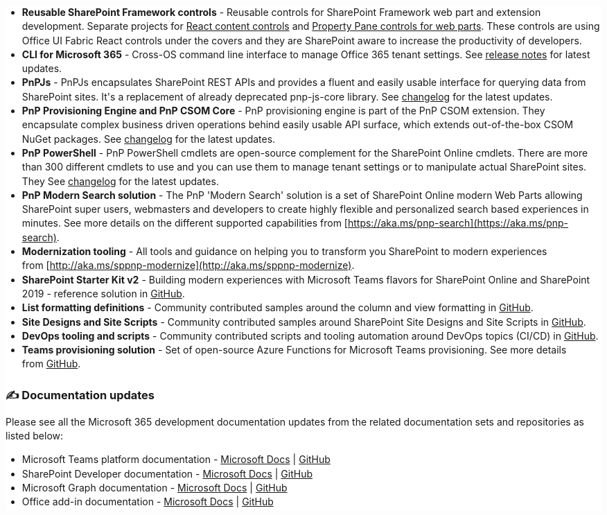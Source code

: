 *   **Reusable SharePoint Framework controls** \- Reusable controls for SharePoint Framework web part and extension development. Separate projects for [React content controls](https://pnp.github.io/sp-dev-fx-controls-react/) and [Property Pane controls for web parts](https://github.com/pnp/sp-dev-fx-property-controls). These controls are using Office UI Fabric React controls under the covers and they are SharePoint aware to increase the productivity of developers.
*   **CLI for Microsoft 365** \- Cross-OS command line interface to manage Office 365 tenant settings. See [release notes](https://pnp.github.io/cli-microsoft365/about/release-notes/) for latest updates. 
*   **PnPJs** \- PnPJs encapsulates SharePoint REST APIs and provides a fluent and easily usable interface for querying data from SharePoint sites. It's a replacement of already deprecated pnp-js-core library. See [changelog](https://github.com/pnp/pnpjs/blob/dev/CHANGELOG.md) for the latest updates.
*   **PnP Provisioning Engine and PnP CSOM Core** \- PnP provisioning engine is part of the PnP CSOM extension. They encapsulate complex business driven operations behind easily usable API surface, which extends out-of-the-box CSOM NuGet packages. See [changelog](https://github.com/SharePoint/PnP-Sites-Core/blob/master/CHANGELOG.md) for the latest updates.
*   **PnP PowerShell** \- PnP PowerShell cmdlets are open-source complement for the SharePoint Online cmdlets. There are more than 300 different cmdlets to use and you can use them to manage tenant settings or to manipulate actual SharePoint sites. They See [changelog](https://github.com/SharePoint/PnP-PowerShell/blob/master/CHANGELOG.md) for the latest updates.
*   **PnP Modern Search solution** \- The PnP 'Modern Search' solution is a set of SharePoint Online modern Web Parts allowing SharePoint super users, webmasters and developers to create highly flexible and personalized search based experiences in minutes. See more details on the different supported capabilities from [https://aka.ms/pnp-search](https://aka.ms/pnp-search).
*   **Modernization tooling** \- All tools and guidance on helping you to transform you SharePoint to modern experiences from [http://aka.ms/sppnp-modernize](http://aka.ms/sppnp-modernize).
*   **SharePoint Starter Kit v2** \- Building modern experiences with Microsoft Teams flavors for SharePoint Online and SharePoint 2019 - reference solution in [GitHub](https://github.com/SharePoint/sp-starter-kit).
*   **List formatting definitions** \- Community contributed samples around the column and view formatting in [GitHub](https://github.com/SharePoint/sp-dev-list-formatting).
*   **Site Designs and Site Scripts** \- Community contributed samples around SharePoint Site Designs and Site Scripts in [GitHub](https://github.com/SharePoint/sp-dev-site-scripts).
*   **DevOps tooling and scripts** \- Community contributed scripts and tooling automation around DevOps topics (CI/CD) in [GitHub](https://github.com/SharePoint/sp-dev-build-extensions).
*   **Teams provisioning solution** \- Set of open-source Azure Functions for Microsoft Teams provisioning. See more details from [GitHub](https://github.com/pnp/OrchestratedProvisioning).

### ✍ Documentation updates

Please see all the Microsoft 365 development documentation updates from the related documentation sets and repositories as listed below:

*   Microsoft Teams platform documentation - [Microsoft Docs](https://docs.microsoft.com/en-us/microsoftteams/platform/) | [GitHub](https://github.com/MicrosoftDocs/msteams-docs)
*   SharePoint Developer documentation - [Microsoft Docs](https://docs.microsoft.com/en-us/sharepoint/dev/) | [GitHub](https://github.com/SharePoint/sp-dev-docs)
*   Microsoft Graph documentation - [Microsoft Docs](https://docs.microsoft.com/en-us/graph) | [GitHub](https://github.com/microsoftgraph/microsoft-graph-docs)
*   Office add-in documentation - [Microsoft Docs](https://docs.microsoft.com/en-us/office/dev/add-ins/) | [GitHub](https://github.com/OfficeDev/office-js-docs-pr)
